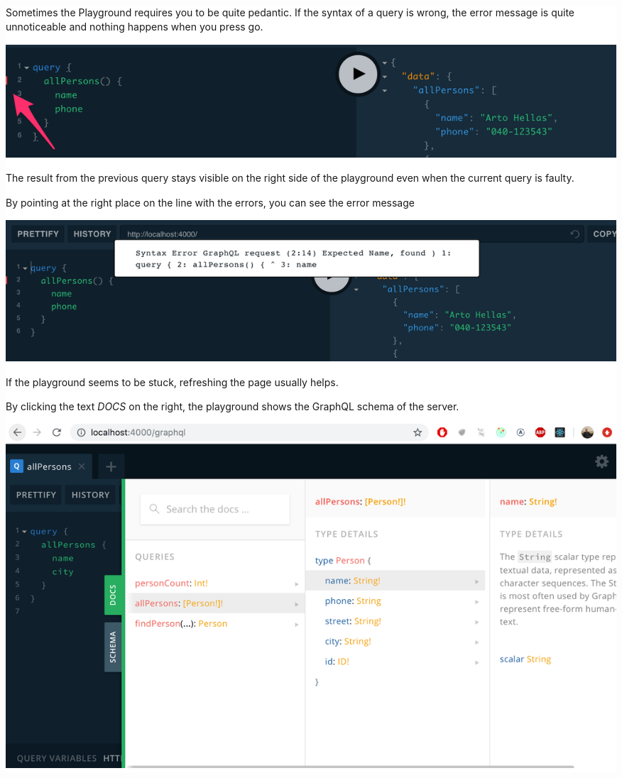 
Sometimes the Playground requires you to be quite pedantic. If the syntax of a query is wrong, the error message is quite unnoticeable and nothing happens when you press go. 

![](../../images/8/2.png)


The result from the previous query stays visible on the right side of the playground even when the current query is faulty. 


By pointing at the right place on the line with the errors, you can see the error message

![](../../images/8/3.png)


If the playground seems to be stuck, refreshing the page usually helps. 


By clicking the text <i>DOCS</i> on the right, the playground shows the GraphQL schema of the server. 

![](../../images/8/4e.png)
